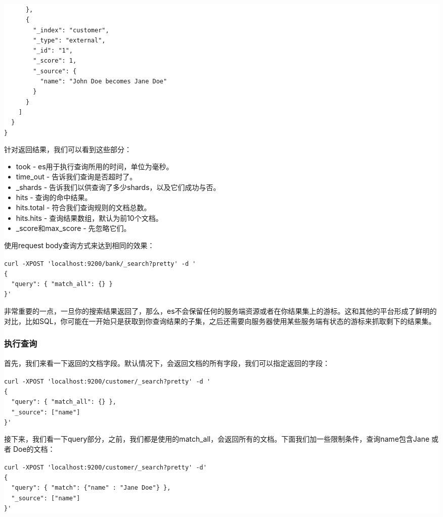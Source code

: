 ```
      },
      {
        "_index": "customer",
        "_type": "external",
        "_id": "1",
        "_score": 1,
        "_source": {
          "name": "John Doe becomes Jane Doe"
        }
      }
    ]
  }
}
```
针对返回结果，我们可以看到这些部分：
- took - es用于执行查询所用的时间，单位为毫秒。
- time_out - 告诉我们查询是否超时了。
- _shards - 告诉我们以供查询了多少shards，以及它们成功与否。
- hits - 查询的命中结果。
- hits.total - 符合我们查询规则的文档总数。
- hits.hits - 查询结果数组，默认为前10个文档。
- _score和max_score - 先忽略它们。

使用request body查询方式来达到相同的效果：
```
curl -XPOST 'localhost:9200/bank/_search?pretty' -d '
{
  "query": { "match_all": {} }
}'
```

非常重要的一点，一旦你的搜索结果返回了，那么，es不会保留任何的服务端资源或者在你结果集上的游标。这和其他的平台形成了鲜明的对比，比如SQL，你可能在一开始只是获取到你查询结果的子集，之后还需要向服务器使用某些服务端有状态的游标来抓取剩下的结果集。

### 执行查询
首先，我们来看一下返回的文档字段。默认情况下，会返回文档的所有字段，我们可以指定返回的字段：
```
curl -XPOST 'localhost:9200/customer/_search?pretty' -d '
{
  "query": { "match_all": {} },
  "_source": ["name"]
}'
```

接下来，我们看一下query部分，之前，我们都是使用的match_all，会返回所有的文档。下面我们加一些限制条件，查询name包含Jane 或者 Doe的文档：
```
curl -XPOST 'localhost:9200/customer/_search?pretty' -d'
{
  "query": { "match": {"name" : "Jane Doe"} },
  "_source": ["name"]
}'
```

